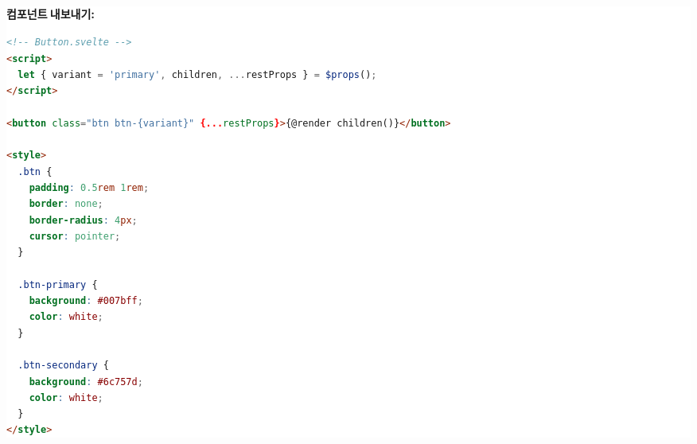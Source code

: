 **컴포넌트 내보내기:**

```html
<!-- Button.svelte -->
<script>
  let { variant = 'primary', children, ...restProps } = $props();
</script>

<button class="btn btn-{variant}" {...restProps}>{@render children()}</button>

<style>
  .btn {
    padding: 0.5rem 1rem;
    border: none;
    border-radius: 4px;
    cursor: pointer;
  }

  .btn-primary {
    background: #007bff;
    color: white;
  }

  .btn-secondary {
    background: #6c757d;
    color: white;
  }
</style>
```
